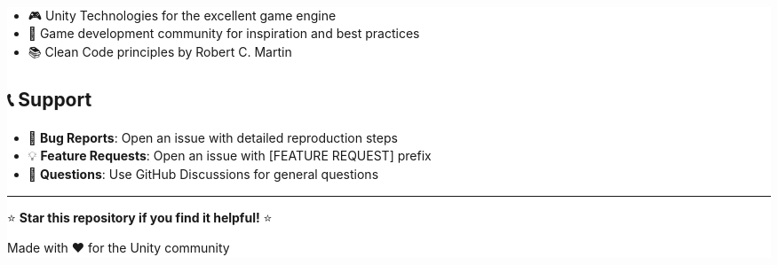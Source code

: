 - 🎮 Unity Technologies for the excellent game engine
- 👥 Game development community for inspiration and best practices
- 📚 Clean Code principles by Robert C. Martin

## 📞 Support

- 🐛 **Bug Reports**: Open an issue with detailed reproduction steps
- 💡 **Feature Requests**: Open an issue with [FEATURE REQUEST] prefix
- 💬 **Questions**: Use GitHub Discussions for general questions

---

⭐ **Star this repository if you find it helpful!** ⭐

Made with ❤️ for the Unity community
